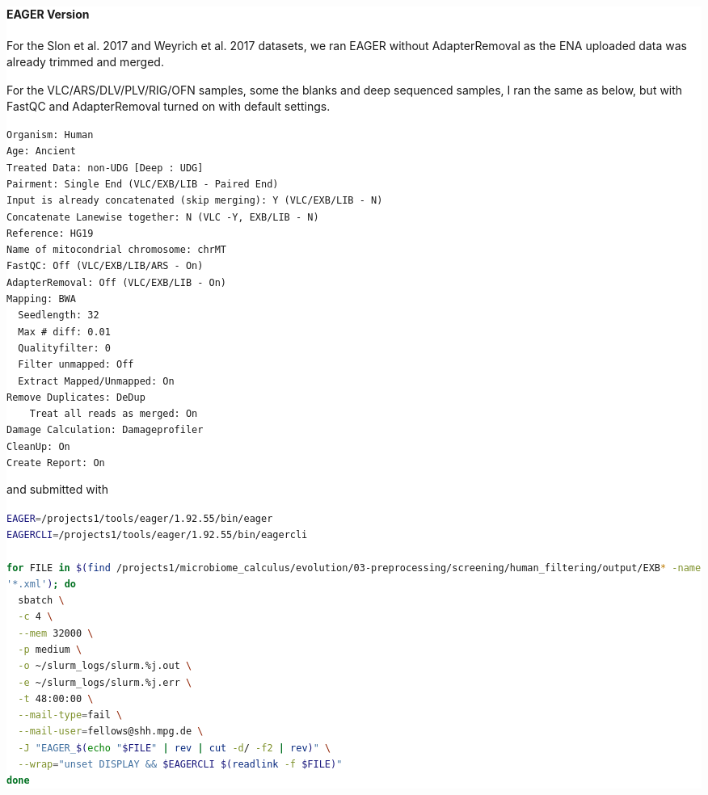 #### EAGER Version

For the Slon et al. 2017 and Weyrich et al. 2017 datasets, we ran EAGER without 
AdapterRemoval as the ENA uploaded data was already trimmed and merged. 

For the VLC/ARS/DLV/PLV/RIG/OFN samples, some the blanks and deep 
sequenced samples, I ran the same as below, but with FastQC and AdapterRemoval 
turned on with default settings. 

```
Organism: Human
Age: Ancient
Treated Data: non-UDG [Deep : UDG]
Pairment: Single End (VLC/EXB/LIB - Paired End)
Input is already concatenated (skip merging): Y (VLC/EXB/LIB - N)
Concatenate Lanewise together: N (VLC -Y, EXB/LIB - N)
Reference: HG19
Name of mitocondrial chromosome: chrMT
FastQC: Off (VLC/EXB/LIB/ARS - On)
AdapterRemoval: Off (VLC/EXB/LIB - On)
Mapping: BWA
  Seedlength: 32
  Max # diff: 0.01
  Qualityfilter: 0
  Filter unmapped: Off
  Extract Mapped/Unmapped: On
Remove Duplicates: DeDup
	Treat all reads as merged: On
Damage Calculation: Damageprofiler
CleanUp: On
Create Report: On

```

and submitted with

```bash
EAGER=/projects1/tools/eager/1.92.55/bin/eager
EAGERCLI=/projects1/tools/eager/1.92.55/bin/eagercli

for FILE in $(find /projects1/microbiome_calculus/evolution/03-preprocessing/screening/human_filtering/output/EXB* -name '*.xml'); do
  sbatch \
  -c 4 \
  --mem 32000 \
  -p medium \
  -o ~/slurm_logs/slurm.%j.out \
  -e ~/slurm_logs/slurm.%j.err \
  -t 48:00:00 \
  --mail-type=fail \
  --mail-user=fellows@shh.mpg.de \
  -J "EAGER_$(echo "$FILE" | rev | cut -d/ -f2 | rev)" \
  --wrap="unset DISPLAY && $EAGERCLI $(readlink -f $FILE)"
done

```
